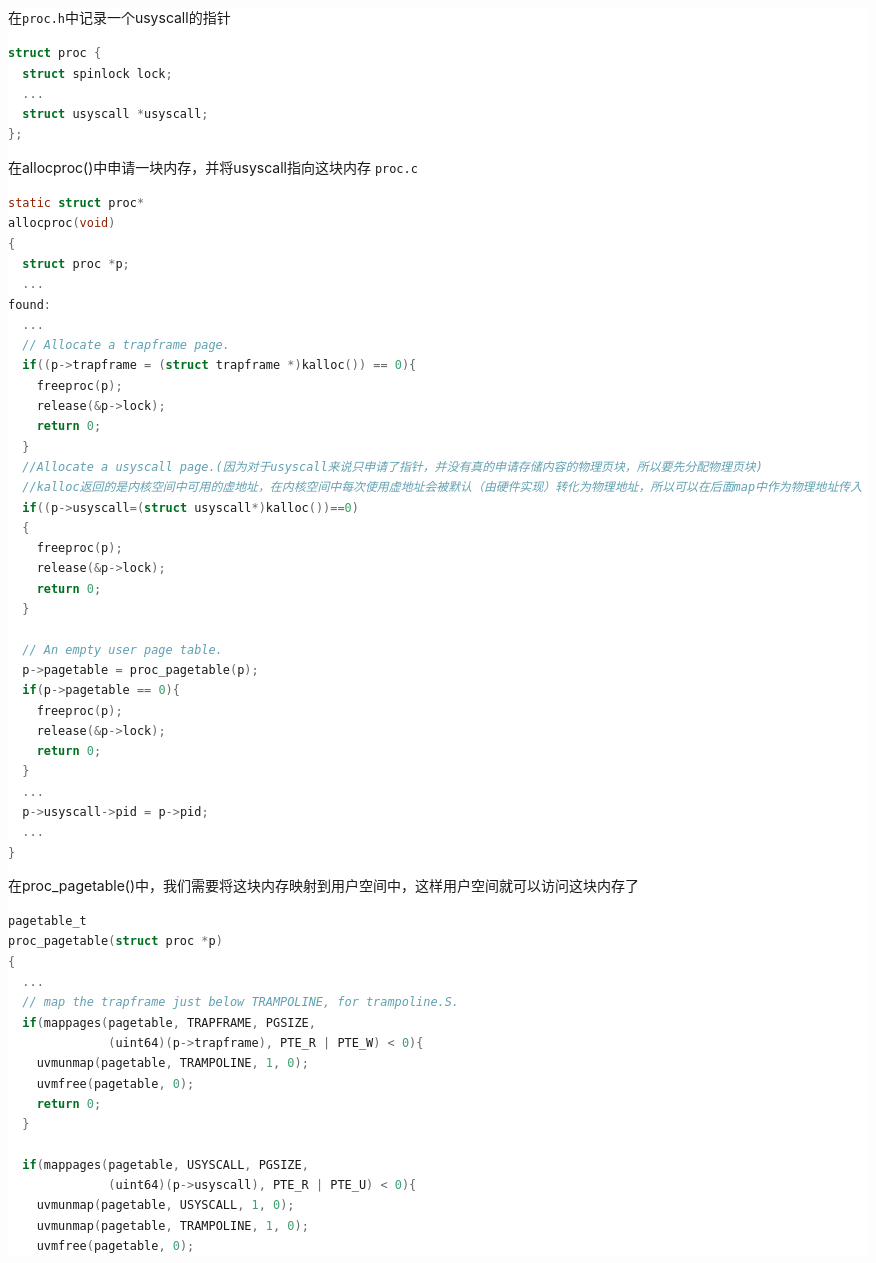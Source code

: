 在```proc.h```中记录一个usyscall的指针
```c
struct proc {
  struct spinlock lock;
  ...
  struct usyscall *usyscall;
};
```

在allocproc()中申请一块内存，并将usyscall指向这块内存
```proc.c```
```c
static struct proc*
allocproc(void)
{
  struct proc *p;
  ...
found:
  ...
  // Allocate a trapframe page.
  if((p->trapframe = (struct trapframe *)kalloc()) == 0){
    freeproc(p);
    release(&p->lock);
    return 0;
  }
  //Allocate a usyscall page.(因为对于usyscall来说只申请了指针，并没有真的申请存储内容的物理页块，所以要先分配物理页块)
  //kalloc返回的是内核空间中可用的虚地址，在内核空间中每次使用虚地址会被默认（由硬件实现）转化为物理地址，所以可以在后面map中作为物理地址传入
  if((p->usyscall=(struct usyscall*)kalloc())==0)
  {
    freeproc(p);
    release(&p->lock);
    return 0;
  }

  // An empty user page table.
  p->pagetable = proc_pagetable(p);
  if(p->pagetable == 0){
    freeproc(p);
    release(&p->lock);
    return 0;
  }
  ...
  p->usyscall->pid = p->pid;
  ...
}
```

在proc_pagetable()中，我们需要将这块内存映射到用户空间中，这样用户空间就可以访问这块内存了
```c
pagetable_t
proc_pagetable(struct proc *p)
{
  ...
  // map the trapframe just below TRAMPOLINE, for trampoline.S.
  if(mappages(pagetable, TRAPFRAME, PGSIZE,
              (uint64)(p->trapframe), PTE_R | PTE_W) < 0){
    uvmunmap(pagetable, TRAMPOLINE, 1, 0);
    uvmfree(pagetable, 0);
    return 0;
  }

  if(mappages(pagetable, USYSCALL, PGSIZE,
              (uint64)(p->usyscall), PTE_R | PTE_U) < 0){
    uvmunmap(pagetable, USYSCALL, 1, 0);
    uvmunmap(pagetable, TRAMPOLINE, 1, 0);
    uvmfree(pagetable, 0);
```